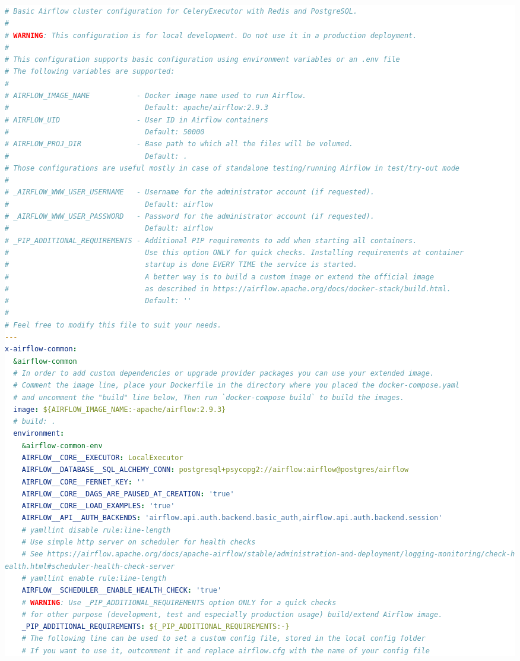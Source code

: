 ```yaml
# Basic Airflow cluster configuration for CeleryExecutor with Redis and PostgreSQL.
#
# WARNING: This configuration is for local development. Do not use it in a production deployment.
#
# This configuration supports basic configuration using environment variables or an .env file
# The following variables are supported:
#
# AIRFLOW_IMAGE_NAME           - Docker image name used to run Airflow.
#                                Default: apache/airflow:2.9.3
# AIRFLOW_UID                  - User ID in Airflow containers
#                                Default: 50000
# AIRFLOW_PROJ_DIR             - Base path to which all the files will be volumed.
#                                Default: .
# Those configurations are useful mostly in case of standalone testing/running Airflow in test/try-out mode
#
# _AIRFLOW_WWW_USER_USERNAME   - Username for the administrator account (if requested).
#                                Default: airflow
# _AIRFLOW_WWW_USER_PASSWORD   - Password for the administrator account (if requested).
#                                Default: airflow
# _PIP_ADDITIONAL_REQUIREMENTS - Additional PIP requirements to add when starting all containers.
#                                Use this option ONLY for quick checks. Installing requirements at container
#                                startup is done EVERY TIME the service is started.
#                                A better way is to build a custom image or extend the official image
#                                as described in https://airflow.apache.org/docs/docker-stack/build.html.
#                                Default: ''
#
# Feel free to modify this file to suit your needs.
---
x-airflow-common:
  &airflow-common
  # In order to add custom dependencies or upgrade provider packages you can use your extended image.
  # Comment the image line, place your Dockerfile in the directory where you placed the docker-compose.yaml
  # and uncomment the "build" line below, Then run `docker-compose build` to build the images.
  image: ${AIRFLOW_IMAGE_NAME:-apache/airflow:2.9.3}
  # build: .
  environment:
    &airflow-common-env
    AIRFLOW__CORE__EXECUTOR: LocalExecutor
    AIRFLOW__DATABASE__SQL_ALCHEMY_CONN: postgresql+psycopg2://airflow:airflow@postgres/airflow
    AIRFLOW__CORE__FERNET_KEY: ''
    AIRFLOW__CORE__DAGS_ARE_PAUSED_AT_CREATION: 'true'
    AIRFLOW__CORE__LOAD_EXAMPLES: 'true'
    AIRFLOW__API__AUTH_BACKENDS: 'airflow.api.auth.backend.basic_auth,airflow.api.auth.backend.session'
    # yamllint disable rule:line-length
    # Use simple http server on scheduler for health checks
    # See https://airflow.apache.org/docs/apache-airflow/stable/administration-and-deployment/logging-monitoring/check-health.html#scheduler-health-check-server
    # yamllint enable rule:line-length
    AIRFLOW__SCHEDULER__ENABLE_HEALTH_CHECK: 'true'
    # WARNING: Use _PIP_ADDITIONAL_REQUIREMENTS option ONLY for a quick checks
    # for other purpose (development, test and especially production usage) build/extend Airflow image.
    _PIP_ADDITIONAL_REQUIREMENTS: ${_PIP_ADDITIONAL_REQUIREMENTS:-}
    # The following line can be used to set a custom config file, stored in the local config folder
    # If you want to use it, outcomment it and replace airflow.cfg with the name of your config file
```